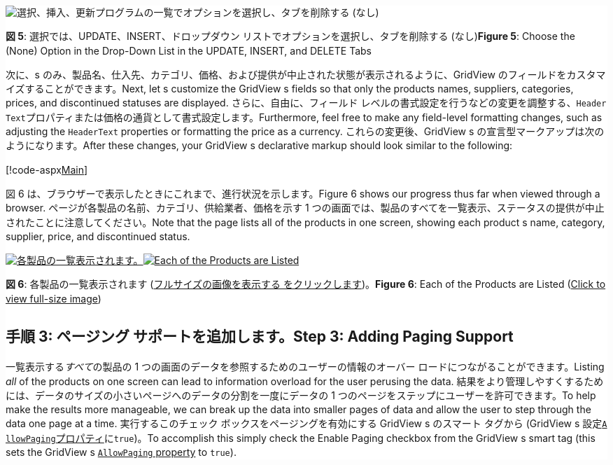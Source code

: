 
![選択、挿入、更新プログラムの一覧でオプションを選択し、タブを削除する (なし)](paging-and-sorting-report-data-cs/_static/image5.png)

<span data-ttu-id="1e474-140">**図 5**: 選択では、UPDATE、INSERT、ドロップダウン リストでオプションを選択し、タブを削除する (なし)</span><span class="sxs-lookup"><span data-stu-id="1e474-140">**Figure 5**: Choose the (None) Option in the Drop-Down List in the UPDATE, INSERT, and DELETE Tabs</span></span>


<span data-ttu-id="1e474-141">次に、s のみ、製品名、仕入先、カテゴリ、価格、および提供が中止された状態が表示されるように、GridView のフィールドをカスタマイズすることができます。</span><span class="sxs-lookup"><span data-stu-id="1e474-141">Next, let s customize the GridView s fields so that only the products names, suppliers, categories, prices, and discontinued statuses are displayed.</span></span> <span data-ttu-id="1e474-142">さらに、自由に、フィールド レベルの書式設定を行うなどの変更を調整する、`HeaderText`プロパティまたは価格の通貨として書式設定します。</span><span class="sxs-lookup"><span data-stu-id="1e474-142">Furthermore, feel free to make any field-level formatting changes, such as adjusting the `HeaderText` properties or formatting the price as a currency.</span></span> <span data-ttu-id="1e474-143">これらの変更後、GridView s の宣言型マークアップは次のようになります。</span><span class="sxs-lookup"><span data-stu-id="1e474-143">After these changes, your GridView s declarative markup should look similar to the following:</span></span>


[!code-aspx[Main](paging-and-sorting-report-data-cs/samples/sample2.aspx)]

<span data-ttu-id="1e474-144">図 6 は、ブラウザーで表示したときにこれまで、進行状況を示します。</span><span class="sxs-lookup"><span data-stu-id="1e474-144">Figure 6 shows our progress thus far when viewed through a browser.</span></span> <span data-ttu-id="1e474-145">ページが各製品の名前、カテゴリ、供給業者、価格を示す 1 つの画面では、製品のすべてを一覧表示、ステータスの提供が中止されたことに注意してください。</span><span class="sxs-lookup"><span data-stu-id="1e474-145">Note that the page lists all of the products in one screen, showing each product s name, category, supplier, price, and discontinued status.</span></span>


<span data-ttu-id="1e474-146">[![各製品の一覧表示されます。](paging-and-sorting-report-data-cs/_static/image7.png)](paging-and-sorting-report-data-cs/_static/image6.png)</span><span class="sxs-lookup"><span data-stu-id="1e474-146">[![Each of the Products are Listed](paging-and-sorting-report-data-cs/_static/image7.png)](paging-and-sorting-report-data-cs/_static/image6.png)</span></span>

<span data-ttu-id="1e474-147">**図 6**: 各製品の一覧表示されます ([フルサイズの画像を表示する をクリックします](paging-and-sorting-report-data-cs/_static/image8.png))。</span><span class="sxs-lookup"><span data-stu-id="1e474-147">**Figure 6**: Each of the Products are Listed ([Click to view full-size image](paging-and-sorting-report-data-cs/_static/image8.png))</span></span>


## <a name="step-3-adding-paging-support"></a><span data-ttu-id="1e474-148">手順 3: ページング サポートを追加します。</span><span class="sxs-lookup"><span data-stu-id="1e474-148">Step 3: Adding Paging Support</span></span>

<span data-ttu-id="1e474-149">一覧表示する*すべて*の製品の 1 つの画面のデータを参照するためのユーザーの情報のオーバー ロードにつながることができます。</span><span class="sxs-lookup"><span data-stu-id="1e474-149">Listing *all* of the products on one screen can lead to information overload for the user perusing the data.</span></span> <span data-ttu-id="1e474-150">結果をより管理しやすくするためには、データのサイズの小さいページへのデータの分割を一度にデータの 1 つのページをステップにユーザーを許可できます。</span><span class="sxs-lookup"><span data-stu-id="1e474-150">To help make the results more manageable, we can break up the data into smaller pages of data and allow the user to step through the data one page at a time.</span></span> <span data-ttu-id="1e474-151">実行するこのチェック ボックスをページングを有効にする GridView s のスマート タグから (GridView s 設定[`AllowPaging`プロパティ](https://msdn.microsoft.com/library/system.web.ui.webcontrols.gridview.allowpaging.aspx)に`true`)。</span><span class="sxs-lookup"><span data-stu-id="1e474-151">To accomplish this simply check the Enable Paging checkbox from the GridView s smart tag (this sets the GridView s [`AllowPaging` property](https://msdn.microsoft.com/library/system.web.ui.webcontrols.gridview.allowpaging.aspx) to `true`).</span></span>
